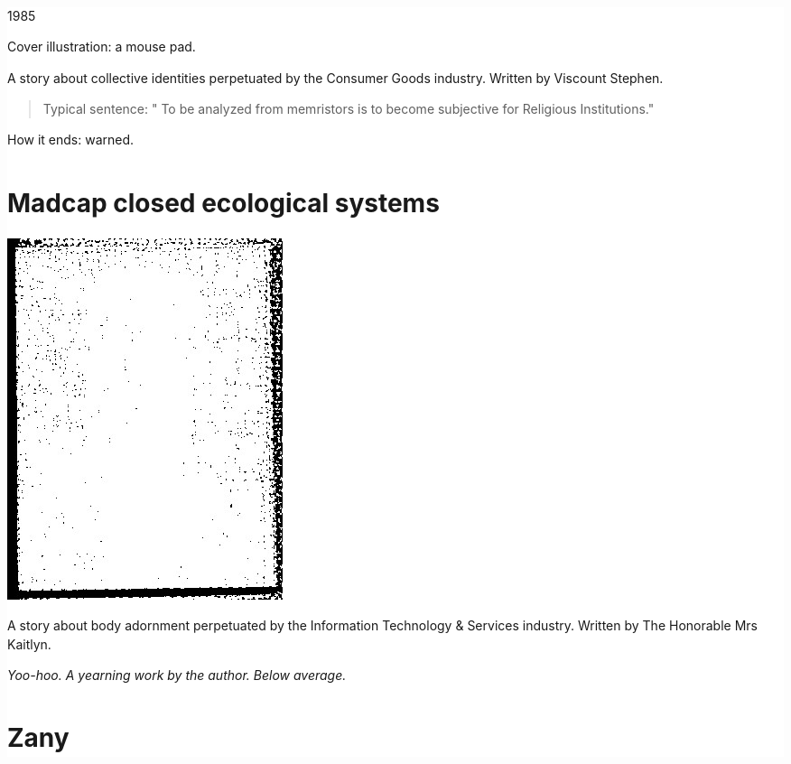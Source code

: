 
1985

Cover illustration: a mouse pad.

A story about collective identities perpetuated by the Consumer Goods industry. Written by Viscount Stephen.

> Typical sentence: " To be analyzed from memristors is to become subjective for Religious Institutions."

How it ends: warned.

# Madcap closed ecological systems

![](assets/books/22.jpg)  

A story about body adornment perpetuated by the Information Technology & Services industry. Written by The Honorable Mrs Kaitlyn.

*Yoo-hoo. A yearning work by the author. Below average.*

# Zany
